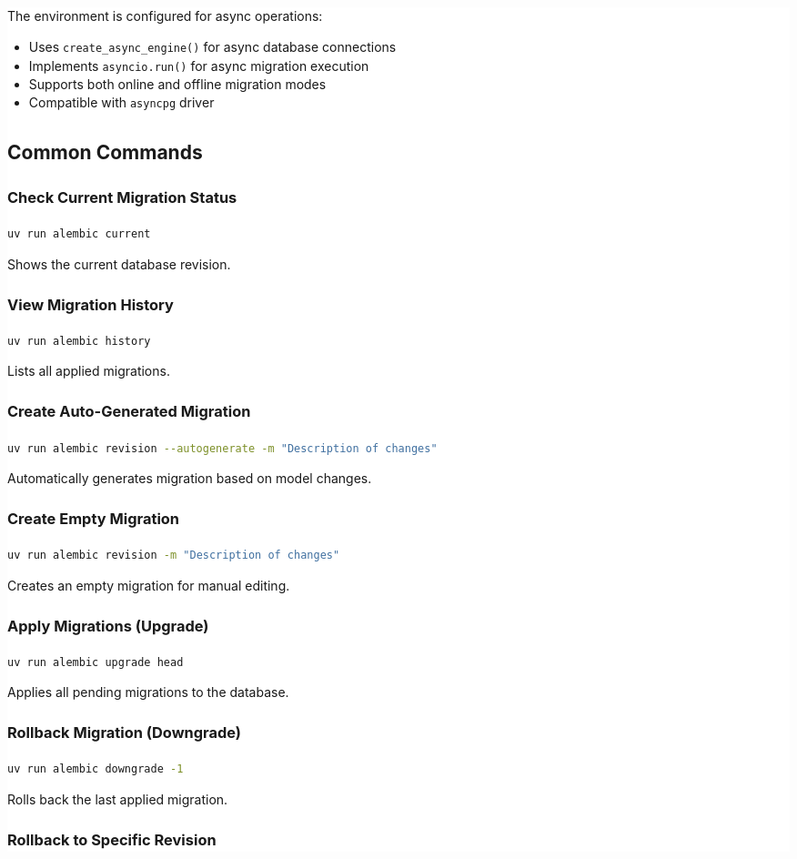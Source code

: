 The environment is configured for async operations:

- Uses `create_async_engine()` for async database connections
- Implements `asyncio.run()` for async migration execution
- Supports both online and offline migration modes
- Compatible with `asyncpg` driver

## Common Commands

### Check Current Migration Status

```bash
uv run alembic current
```

Shows the current database revision.

### View Migration History

```bash
uv run alembic history
```

Lists all applied migrations.

### Create Auto-Generated Migration

```bash
uv run alembic revision --autogenerate -m "Description of changes"
```

Automatically generates migration based on model changes.

### Create Empty Migration

```bash
uv run alembic revision -m "Description of changes"
```

Creates an empty migration for manual editing.

### Apply Migrations (Upgrade)

```bash
uv run alembic upgrade head
```

Applies all pending migrations to the database.

### Rollback Migration (Downgrade)

```bash
uv run alembic downgrade -1
```

Rolls back the last applied migration.

### Rollback to Specific Revision
